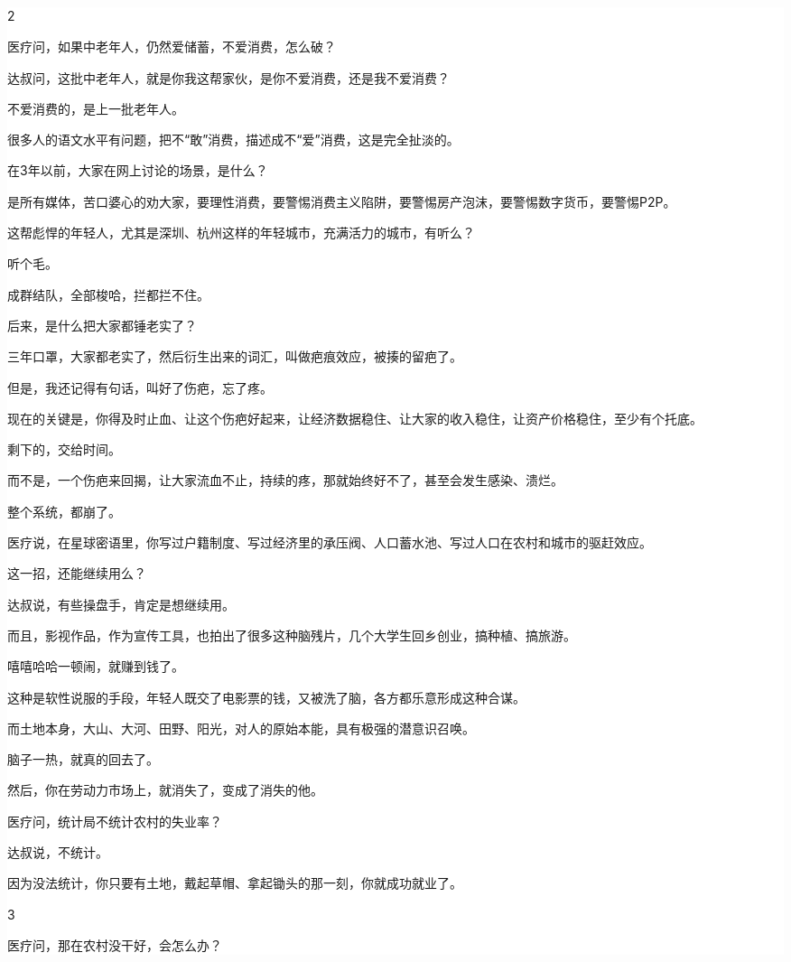 
2

  

医疗问，如果中老年人，仍然爱储蓄，不爱消费，怎么破？  

达叔问，这批中老年人，就是你我这帮家伙，是你不爱消费，还是我不爱消费？

不爱消费的，是上一批老年人。  

很多人的语文水平有问题，把不“敢”消费，描述成不“爱”消费，这是完全扯淡的。  

在3年以前，大家在网上讨论的场景，是什么？  

是所有媒体，苦口婆心的劝大家，要理性消费，要警惕消费主义陷阱，要警惕房产泡沫，要警惕数字货币，要警惕P2P。

这帮彪悍的年轻人，尤其是深圳、杭州这样的年轻城市，充满活力的城市，有听么？

听个毛。  

成群结队，全部梭哈，拦都拦不住。  

后来，是什么把大家都锤老实了？  

三年口罩，大家都老实了，然后衍生出来的词汇，叫做疤痕效应，被揍的留疤了。  

但是，我还记得有句话，叫好了伤疤，忘了疼。

现在的关键是，你得及时止血、让这个伤疤好起来，让经济数据稳住、让大家的收入稳住，让资产价格稳住，至少有个托底。  

剩下的，交给时间。  

而不是，一个伤疤来回揭，让大家流血不止，持续的疼，那就始终好不了，甚至会发生感染、溃烂。

整个系统，都崩了。  

医疗说，在星球密语里，你写过户籍制度、写过经济里的承压阀、人口蓄水池、写过人口在农村和城市的驱赶效应。

这一招，还能继续用么？  

达叔说，有些操盘手，肯定是想继续用。

而且，影视作品，作为宣传工具，也拍出了很多这种脑残片，几个大学生回乡创业，搞种植、搞旅游。

嘻嘻哈哈一顿闹，就赚到钱了。  

这种是软性说服的手段，年轻人既交了电影票的钱，又被洗了脑，各方都乐意形成这种合谋。

而土地本身，大山、大河、田野、阳光，对人的原始本能，具有极强的潜意识召唤。  

脑子一热，就真的回去了。

然后，你在劳动力市场上，就消失了，变成了消失的他。  

医疗问，统计局不统计农村的失业率？  

达叔说，不统计。

因为没法统计，你只要有土地，戴起草帽、拿起锄头的那一刻，你就成功就业了。

  

3

  

医疗问，那在农村没干好，会怎么办？  
